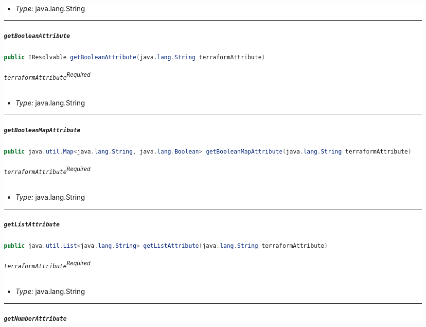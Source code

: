 - *Type:* java.lang.String

---

##### `getBooleanAttribute` <a name="getBooleanAttribute" id="@cdktf/provider-gitlab.groupVariable.GroupVariable.getBooleanAttribute"></a>

```java
public IResolvable getBooleanAttribute(java.lang.String terraformAttribute)
```

###### `terraformAttribute`<sup>Required</sup> <a name="terraformAttribute" id="@cdktf/provider-gitlab.groupVariable.GroupVariable.getBooleanAttribute.parameter.terraformAttribute"></a>

- *Type:* java.lang.String

---

##### `getBooleanMapAttribute` <a name="getBooleanMapAttribute" id="@cdktf/provider-gitlab.groupVariable.GroupVariable.getBooleanMapAttribute"></a>

```java
public java.util.Map<java.lang.String, java.lang.Boolean> getBooleanMapAttribute(java.lang.String terraformAttribute)
```

###### `terraformAttribute`<sup>Required</sup> <a name="terraformAttribute" id="@cdktf/provider-gitlab.groupVariable.GroupVariable.getBooleanMapAttribute.parameter.terraformAttribute"></a>

- *Type:* java.lang.String

---

##### `getListAttribute` <a name="getListAttribute" id="@cdktf/provider-gitlab.groupVariable.GroupVariable.getListAttribute"></a>

```java
public java.util.List<java.lang.String> getListAttribute(java.lang.String terraformAttribute)
```

###### `terraformAttribute`<sup>Required</sup> <a name="terraformAttribute" id="@cdktf/provider-gitlab.groupVariable.GroupVariable.getListAttribute.parameter.terraformAttribute"></a>

- *Type:* java.lang.String

---

##### `getNumberAttribute` <a name="getNumberAttribute" id="@cdktf/provider-gitlab.groupVariable.GroupVariable.getNumberAttribute"></a>
